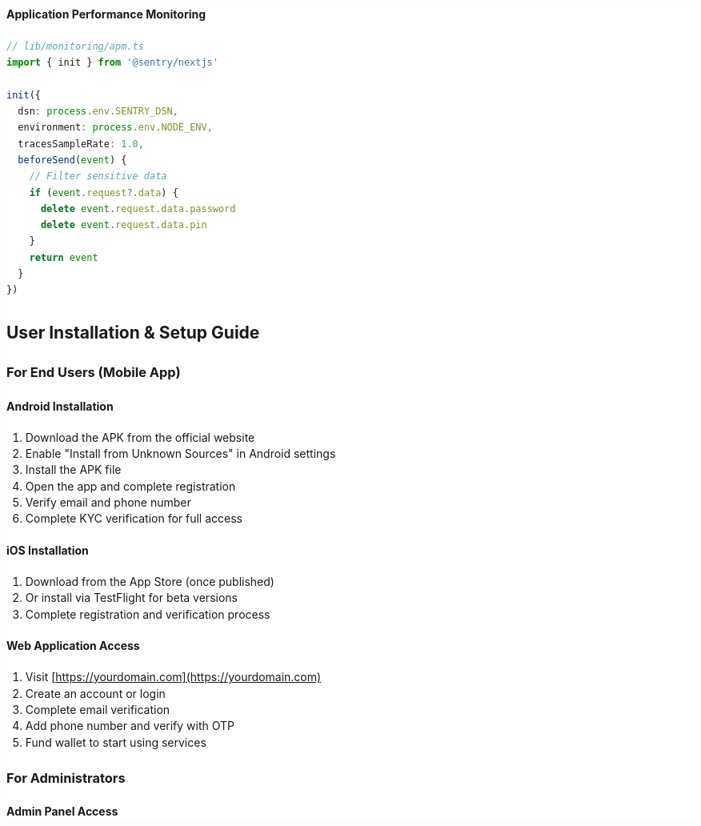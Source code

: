 #### **Application Performance Monitoring**

```typescript
// lib/monitoring/apm.ts
import { init } from '@sentry/nextjs'

init({
  dsn: process.env.SENTRY_DSN,
  environment: process.env.NODE_ENV,
  tracesSampleRate: 1.0,
  beforeSend(event) {
    // Filter sensitive data
    if (event.request?.data) {
      delete event.request.data.password
      delete event.request.data.pin
    }
    return event
  }
})
```

## User Installation & Setup Guide

### **For End Users (Mobile App)**

#### **Android Installation**

1. Download the APK from the official website
2. Enable "Install from Unknown Sources" in Android settings
3. Install the APK file
4. Open the app and complete registration
5. Verify email and phone number
6. Complete KYC verification for full access


#### **iOS Installation**

1. Download from the App Store (once published)
2. Or install via TestFlight for beta versions
3. Complete registration and verification process


#### **Web Application Access**

1. Visit [https://yourdomain.com](https://yourdomain.com)
2. Create an account or login
3. Complete email verification
4. Add phone number and verify with OTP
5. Fund wallet to start using services


### **For Administrators**

#### **Admin Panel Access**
